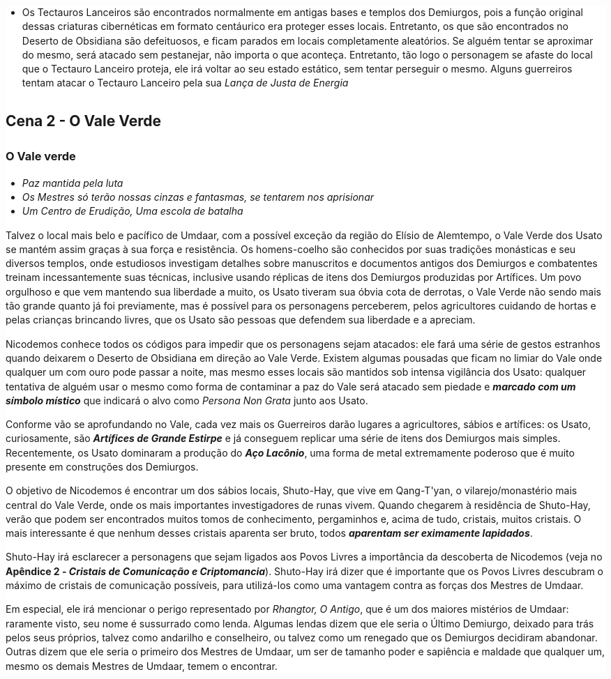+ Os Tectauros Lanceiros são encontrados normalmente em antigas bases e templos dos Demiurgos, pois a função original dessas criaturas cibernéticas em formato centáurico era proteger esses locais. Entretanto, os que são encontrados no Deserto de Obsidiana são defeituosos, e ficam parados em locais completamente aleatórios. Se alguém tentar se aproximar do mesmo, será atacado sem pestanejar, não importa o que aconteça. Entretanto, tão logo o personagem se afaste do local que o Tectauro Lanceiro proteja, ele irá voltar ao seu estado estático, sem tentar perseguir o mesmo. Alguns guerreiros tentam atacar o Tectauro Lanceiro pela sua _Lança de Justa de Energia_


## Cena 2 - O Vale Verde

### O Vale verde

+ _Paz mantida pela luta_
+ _Os Mestres só terão nossas cinzas e fantasmas, se tentarem nos aprisionar_
+ _Um Centro de Erudição, Uma escola de batalha_

Talvez o local mais belo e pacífico de Umdaar, com a possível exceção da região do Elísio de Alemtempo, o Vale Verde dos Usato se mantém assim graças à sua força e resistência. Os homens-coelho são conhecidos por suas tradições monásticas e seu diversos templos, onde estudiosos investigam detalhes sobre manuscritos e documentos antigos dos Demiurgos e combatentes treinam incessantemente suas técnicas, inclusive usando réplicas de itens dos Demiurgos produzidas por Artífices. Um povo orgulhoso e que vem mantendo sua liberdade a muito, os Usato tiveram sua óbvia cota de derrotas, o Vale Verde não sendo mais tão grande quanto já foi previamente, mas é possível para os personagens perceberem, pelos agricultores cuidando de hortas e pelas crianças brincando livres, que os Usato são pessoas que defendem sua liberdade e a apreciam.

Nicodemos conhece todos os códigos para impedir que os personagens sejam atacados: ele fará uma série de gestos estranhos quando deixarem o Deserto de Obsidiana em direção ao Vale Verde. Existem algumas pousadas que ficam no limiar do Vale onde qualquer um com ouro pode passar a noite, mas mesmo esses locais são mantidos sob intensa vigilância dos Usato: qualquer tentativa de alguém usar o mesmo como forma de contaminar a paz do Vale será atacado sem piedade e ___marcado com um símbolo místico___ que indicará o alvo como _Persona Non Grata_ junto aos Usato.

Conforme vão se aprofundando no Vale, cada vez mais os Guerreiros darão lugares a agricultores, sábios e artífices: os Usato, curiosamente, são ___Artífices de Grande Estirpe___ e já conseguem replicar uma série de itens dos Demiurgos mais simples. Recentemente, os Usato dominaram a produção do ___Aço Lacônio___, uma forma de metal extremamente poderoso que é muito presente em construções dos Demiurgos. 

O objetivo de Nicodemos é encontrar um dos sábios locais, Shuto-Hay, que vive em Qang-T'yan, o vilarejo/monastério mais central do Vale Verde, onde os mais importantes investigadores de runas vivem. Quando chegarem à residência de Shuto-Hay, verão que podem ser encontrados muitos tomos de conhecimento, pergaminhos e, acima de tudo, cristais, muitos cristais. O mais interessante é que nenhum desses cristais aparenta ser bruto, todos ___aparentam ser eximamente lapidados___.

Shuto-Hay irá esclarecer a personagens que sejam ligados aos Povos Livres a importância da descoberta de Nicodemos (veja no __Apêndice 2 - *Cristais de Comunicação e Criptomancia*__). Shuto-Hay irá dizer que é importante que os Povos Livres descubram o máximo de cristais de comunicação possíveis, para utilizá-los como uma vantagem contra as forças dos Mestres de Umdaar.

Em especial, ele irá mencionar o perigo representado por _Rhangtor, O Antigo_, que é um dos maiores mistérios de Umdaar: raramente visto, seu nome é sussurrado como lenda. Algumas lendas dizem que ele seria o Último Demiurgo, deixado para trás pelos seus próprios, talvez como andarilho e conselheiro, ou talvez como um renegado que os Demiurgos decidiram abandonar. Outras dizem que ele seria o primeiro dos Mestres de Umdaar, um ser de tamanho poder e sapiência e maldade que qualquer um, mesmo os demais Mestres de Umdaar, temem o encontrar.
